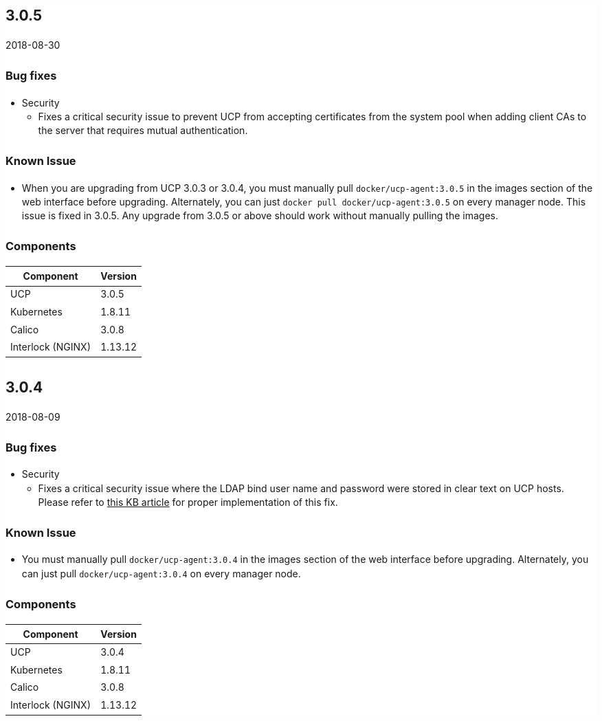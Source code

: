 ## 3.0.5

2018-08-30

### Bug fixes

* Security
  * Fixes a critical security issue to prevent UCP from accepting certificates from
    the system pool when adding client CAs to the server that requires mutual authentication.

### Known Issue

* When you are upgrading from UCP 3.0.3 or 3.0.4, you must manually pull
 `docker/ucp-agent:3.0.5` in the images section of the web interface before upgrading.
 Alternately, you can just `docker pull docker/ucp-agent:3.0.5` on every manager node.
 This issue is fixed in 3.0.5.  Any upgrade from 3.0.5 or above should work without
 manually pulling the images.


### Components

| Component      | Version |
| ----------- | ----------- |
| UCP      | 3.0.5 |
| Kubernetes   | 1.8.11 |
| Calico      | 3.0.8 |
| Interlock (NGINX)   | 1.13.12 |

## 3.0.4

2018-08-09

### Bug fixes

* Security
  * Fixes a critical security issue where the LDAP bind user name and password were stored in clear text on UCP hosts. Please refer to [this KB article](https://success.docker.com/article/upgrading-to-ucp-2-2-12-ucp-3-0-4/) for proper implementation of this fix.

### Known Issue

* You must manually pull `docker/ucp-agent:3.0.4` in the images section of the web interface before upgrading. Alternately, you can just pull `docker/ucp-agent:3.0.4` on every manager node.

### Components

| Component      | Version |
| ----------- | ----------- |
| UCP      | 3.0.4 |
| Kubernetes   | 1.8.11 |
| Calico      | 3.0.8 |
| Interlock (NGINX)   | 1.13.12 |
